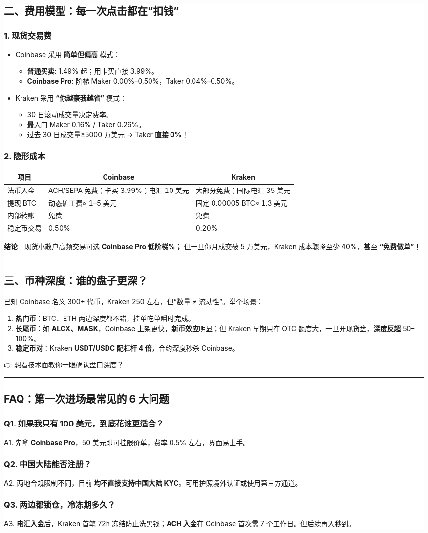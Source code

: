 
## 二、费用模型：每一次点击都在“扣钱”

### 1. 现货交易费

- Coinbase 采用 **简单但偏高** 模式：  
  - **普通买卖**: 1.49% 起；用卡买直接 3.99%。  
  - **Coinbase Pro**: 阶梯 Maker 0.00%–0.50%，Taker 0.04%–0.50%。  

- Kraken 采用 **“你越豪我越省”** 模式：  
  - 30 日滚动成交量决定费率。  
  - 最入门 Maker 0.16% / Taker 0.26%。  
  - 过去 30 日成交量≥5000 万美元 → Taker **直接 0%**！

### 2. 隐形成本

| 项目 | Coinbase | Kraken |
|---|---|---|
| 法币入金 | ACH/SEPA 免费；卡买 3.99%；电汇 10 美元 | 大部分免费；国际电汇 35 美元 |
| 提现 BTC | 动态矿工费≈ 1–5 美元 | 固定 0.00005 BTC≈ 1.3 美元 |
| 内部转账 | 免费 | 免费 |
| 稳定币交易 | 0.50% | 0.20% |

**结论**：现货小散户高频交易可选 **Coinbase Pro 低阶梯%；** 但一旦你月成交破 5 万美元，Kraken 成本骤降至少 40%，甚至 **“免费做单”**！

---

## 三、币种深度：谁的盘子更深？

已知 Coinbase 名义 300+ 代币，Kraken 250 左右，但“数量 ≠ 流动性”。举个场景：  

1. **热门币**：BTC、ETH 两边深度都不错，挂单吃单瞬时完成。  
2. **长尾币**：如 **ALCX、MASK**，Coinbase 上架更快，**新币效应**明显；但 Kraken 早期只在 OTC 额度大，一旦开现货盘，**深度反超** 50–100%。  
3. **稳定币对**：Kraken **USDT/USDC 配杠杆 4 倍**，合约深度秒杀 Coinbase。  

👉 [想看技术面教你一眼确认盘口深度？](https://okxdog.com/)

---

## FAQ：第一次进场最常见的 6 大问题

### Q1. 如果我只有 100 美元，到底花谁更适合？  
A1. 先拿 **Coinbase Pro**，50 美元即可挂限价单，费率 0.5% 左右，界面易上手。  

### Q2. 中国大陆能否注册？  
A2. 两地合规限制不同，目前 **均不直接支持中国大陆 KYC**。可用护照境外认证或使用第三方通道。  

### Q3. 两边都锁仓，冷冻期多久？  
A3. **电汇入金**后，Kraken 首笔 72h 冻结防止洗黑钱；**ACH 入金**在 Coinbase 首次需 7 个工作日。但后续再入秒到。  
